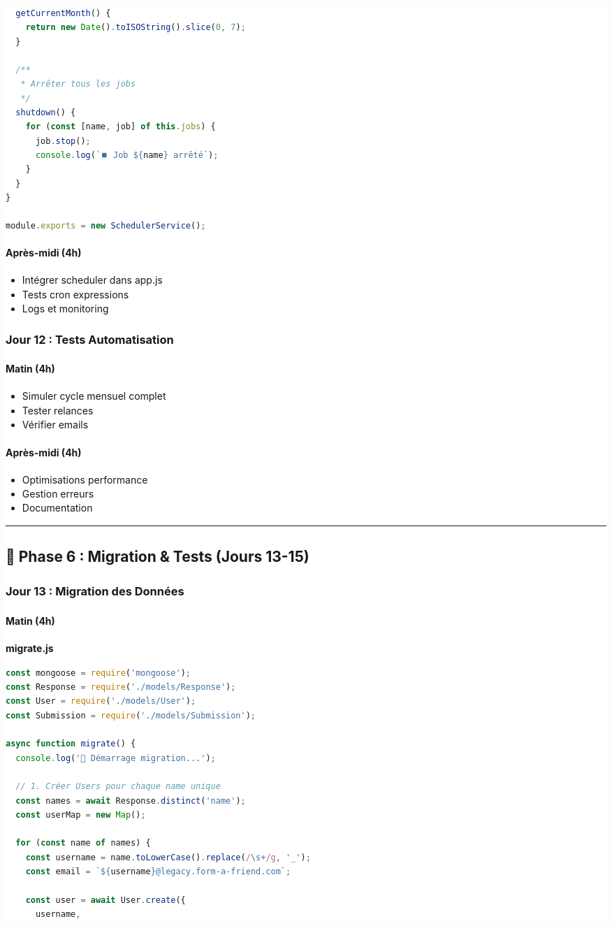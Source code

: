```javascript
  getCurrentMonth() {
    return new Date().toISOString().slice(0, 7);
  }

  /**
   * Arrêter tous les jobs
   */
  shutdown() {
    for (const [name, job] of this.jobs) {
      job.stop();
      console.log(`⏹️ Job ${name} arrêté`);
    }
  }
}

module.exports = new SchedulerService();
```

#### Après-midi (4h)
- Intégrer scheduler dans app.js
- Tests cron expressions
- Logs et monitoring

### Jour 12 : Tests Automatisation

#### Matin (4h)
- Simuler cycle mensuel complet
- Tester relances
- Vérifier emails

#### Après-midi (4h)
- Optimisations performance
- Gestion erreurs
- Documentation

---

## 🔄 Phase 6 : Migration & Tests (Jours 13-15)

### Jour 13 : Migration des Données

#### Matin (4h)
**migrate.js**
```javascript
const mongoose = require('mongoose');
const Response = require('./models/Response');
const User = require('./models/User');
const Submission = require('./models/Submission');

async function migrate() {
  console.log('🔄 Démarrage migration...');
  
  // 1. Créer Users pour chaque name unique
  const names = await Response.distinct('name');
  const userMap = new Map();
  
  for (const name of names) {
    const username = name.toLowerCase().replace(/\s+/g, '_');
    const email = `${username}@legacy.form-a-friend.com`;
    
    const user = await User.create({
      username,
```